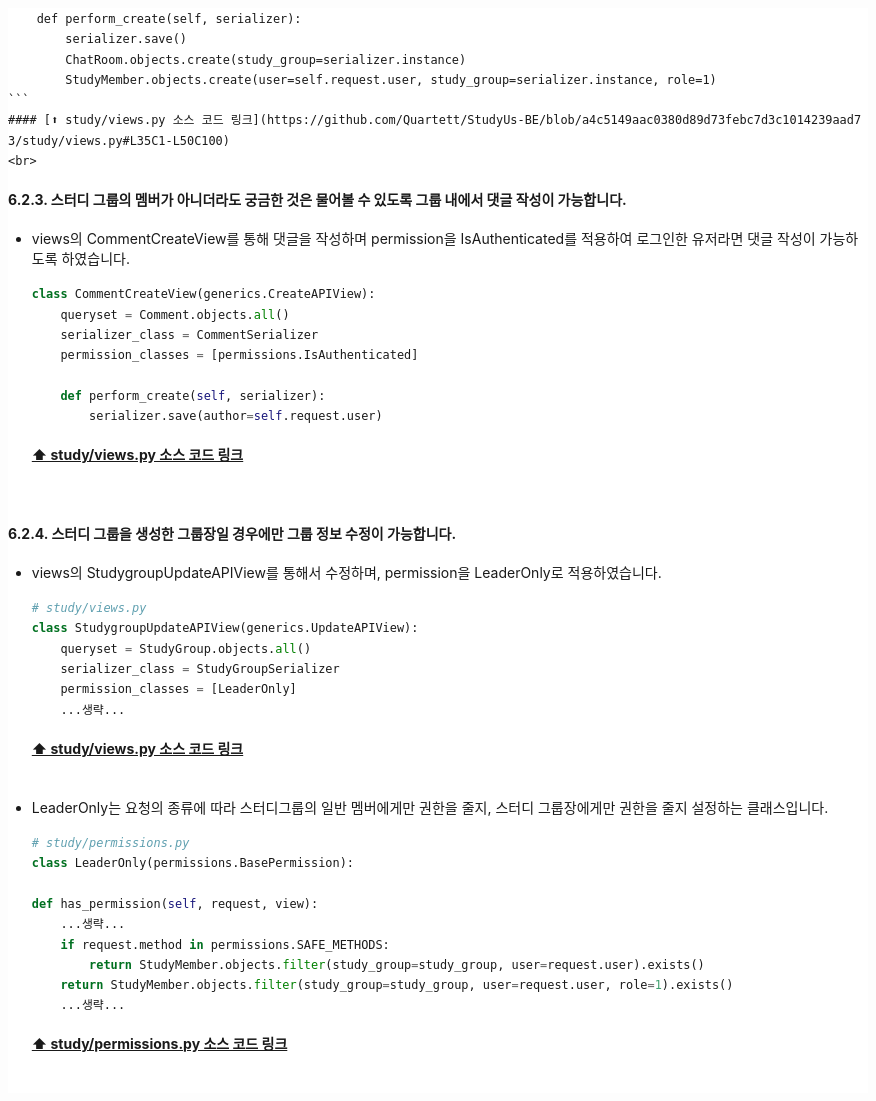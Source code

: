         def perform_create(self, serializer):
            serializer.save()
            ChatRoom.objects.create(study_group=serializer.instance)
            StudyMember.objects.create(user=self.request.user, study_group=serializer.instance, role=1)
    ```
    #### [⬆️ study/views.py 소스 코드 링크](https://github.com/Quartett/StudyUs-BE/blob/a4c5149aac0380d89d73febc7d3c1014239aad73/study/views.py#L35C1-L50C100)
    <br>
#### 6.2.3. 스터디 그룹의 멤버가 아니더라도 궁금한 것은 물어볼 수 있도록 그룹 내에서 댓글 작성이 가능합니다.
- views의 CommentCreateView를 통해 댓글을 작성하며 permission을 IsAuthenticated를 적용하여 로그인한 유저라면 댓글 작성이 가능하도록 하였습니다.
    ```python
    class CommentCreateView(generics.CreateAPIView):
        queryset = Comment.objects.all()
        serializer_class = CommentSerializer
        permission_classes = [permissions.IsAuthenticated]
    
        def perform_create(self, serializer):
            serializer.save(author=self.request.user)
    ```
    #### [⬆️ study/views.py 소스 코드 링크](https://github.com/Quartett/StudyUs-BE/blob/a4c5149aac0380d89d73febc7d3c1014239aad73/study/views.py#L99C1-L106C1)
    <br>
#### 6.2.4. 스터디 그룹을 생성한 그룹장일 경우에만 그룹 정보 수정이 가능합니다.
- views의 StudygroupUpdateAPIView를 통해서 수정하며, permission을 LeaderOnly로 적용하였습니다.
    ```python
    # study/views.py
    class StudygroupUpdateAPIView(generics.UpdateAPIView):
        queryset = StudyGroup.objects.all()
        serializer_class = StudyGroupSerializer
        permission_classes = [LeaderOnly]
        ...생략...
    ```
    #### [⬆️ study/views.py 소스 코드 링크](https://github.com/Quartett/StudyUs-BE/blob/3c09f74fcd957792ae28fcacc9178569835bcb41/study/views.py#L65C1-L81C67)
    <br>
- LeaderOnly는 요청의 종류에 따라 스터디그룹의 일반 멤버에게만 권한을 줄지, 스터디 그룹장에게만 권한을 줄지 설정하는 클래스입니다.
    ```python
    # study/permissions.py
    class LeaderOnly(permissions.BasePermission):
    
    def has_permission(self, request, view):
        ...생략...
        if request.method in permissions.SAFE_METHODS:
            return StudyMember.objects.filter(study_group=study_group, user=request.user).exists()
        return StudyMember.objects.filter(study_group=study_group, user=request.user, role=1).exists()
        ...생략...
    ```
    #### [⬆️ study/permissions.py 소스 코드 링크](https://github.com/Quartett/StudyUs-BE/blob/3c09f74fcd957792ae28fcacc9178569835bcb41/study/permissions.py#L5C1-L26C20)
    <br>
